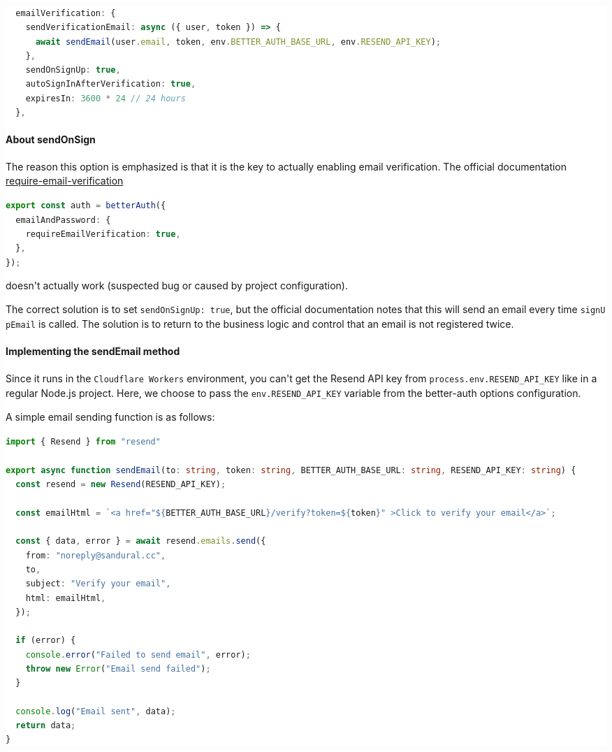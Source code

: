 ```ts
  emailVerification: {
    sendVerificationEmail: async ({ user, token }) => {
      await sendEmail(user.email, token, env.BETTER_AUTH_BASE_URL, env.RESEND_API_KEY);
    },
    sendOnSignUp: true,
    autoSignInAfterVerification: true,
    expiresIn: 3600 * 24 // 24 hours
  },
```

#### About sendOnSign

The reason this option is emphasized is that it is the key to actually enabling email verification. The official documentation [require-email-verification](https://www.better-auth.com/docs/authentication/email-password#require-email-verification)

```ts
export const auth = betterAuth({
  emailAndPassword: {
    requireEmailVerification: true,
  },
});
```

doesn't actually work (suspected bug or caused by project configuration).

The correct solution is to set `sendOnSignUp: true`, but the official documentation notes that this will send an email every time `signUpEmail` is called. The solution is to return to the business logic and control that an email is not registered twice.

#### Implementing the sendEmail method

Since it runs in the `Cloudflare Workers` environment, you can't get the Resend API key from `process.env.RESEND_API_KEY` like in a regular Node.js project. Here, we choose to pass the `env.RESEND_API_KEY` variable from the better-auth options configuration.

A simple email sending function is as follows:

```ts
import { Resend } from "resend"

export async function sendEmail(to: string, token: string, BETTER_AUTH_BASE_URL: string, RESEND_API_KEY: string) {
  const resend = new Resend(RESEND_API_KEY);
  
  const emailHtml = `<a href="${BETTER_AUTH_BASE_URL}/verify?token=${token}" >Click to verify your email</a>`;

  const { data, error } = await resend.emails.send({
    from: "noreply@sandural.cc",
    to,
    subject: "Verify your email",
    html: emailHtml,
  });
  
  if (error) {
    console.error("Failed to send email", error);
    throw new Error("Email send failed");
  }
  
  console.log("Email sent", data);
  return data;
}
```
